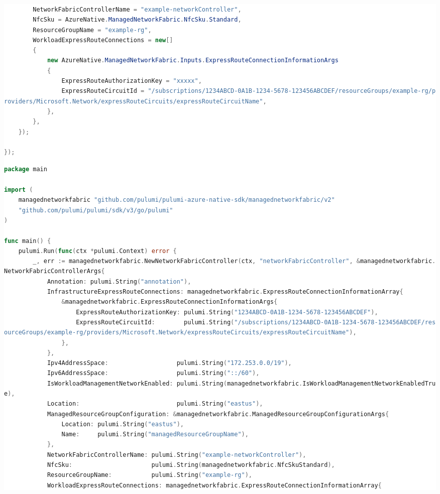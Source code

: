 ```csharp
        NetworkFabricControllerName = "example-networkController",
        NfcSku = AzureNative.ManagedNetworkFabric.NfcSku.Standard,
        ResourceGroupName = "example-rg",
        WorkloadExpressRouteConnections = new[]
        {
            new AzureNative.ManagedNetworkFabric.Inputs.ExpressRouteConnectionInformationArgs
            {
                ExpressRouteAuthorizationKey = "xxxxx",
                ExpressRouteCircuitId = "/subscriptions/1234ABCD-0A1B-1234-5678-123456ABCDEF/resourceGroups/example-rg/providers/Microsoft.Network/expressRouteCircuits/expressRouteCircuitName",
            },
        },
    });

});


```


</pulumi-choosable>
</div>


<div>
<pulumi-choosable type="language" values="go">


```go
package main

import (
	managednetworkfabric "github.com/pulumi/pulumi-azure-native-sdk/managednetworkfabric/v2"
	"github.com/pulumi/pulumi/sdk/v3/go/pulumi"
)

func main() {
	pulumi.Run(func(ctx *pulumi.Context) error {
		_, err := managednetworkfabric.NewNetworkFabricController(ctx, "networkFabricController", &managednetworkfabric.NetworkFabricControllerArgs{
			Annotation: pulumi.String("annotation"),
			InfrastructureExpressRouteConnections: managednetworkfabric.ExpressRouteConnectionInformationArray{
				&managednetworkfabric.ExpressRouteConnectionInformationArgs{
					ExpressRouteAuthorizationKey: pulumi.String("1234ABCD-0A1B-1234-5678-123456ABCDEF"),
					ExpressRouteCircuitId:        pulumi.String("/subscriptions/1234ABCD-0A1B-1234-5678-123456ABCDEF/resourceGroups/example-rg/providers/Microsoft.Network/expressRouteCircuits/expressRouteCircuitName"),
				},
			},
			Ipv4AddressSpace:                   pulumi.String("172.253.0.0/19"),
			Ipv6AddressSpace:                   pulumi.String("::/60"),
			IsWorkloadManagementNetworkEnabled: pulumi.String(managednetworkfabric.IsWorkloadManagementNetworkEnabledTrue),
			Location:                           pulumi.String("eastus"),
			ManagedResourceGroupConfiguration: &managednetworkfabric.ManagedResourceGroupConfigurationArgs{
				Location: pulumi.String("eastus"),
				Name:     pulumi.String("managedResourceGroupName"),
			},
			NetworkFabricControllerName: pulumi.String("example-networkController"),
			NfcSku:                      pulumi.String(managednetworkfabric.NfcSkuStandard),
			ResourceGroupName:           pulumi.String("example-rg"),
			WorkloadExpressRouteConnections: managednetworkfabric.ExpressRouteConnectionInformationArray{
```